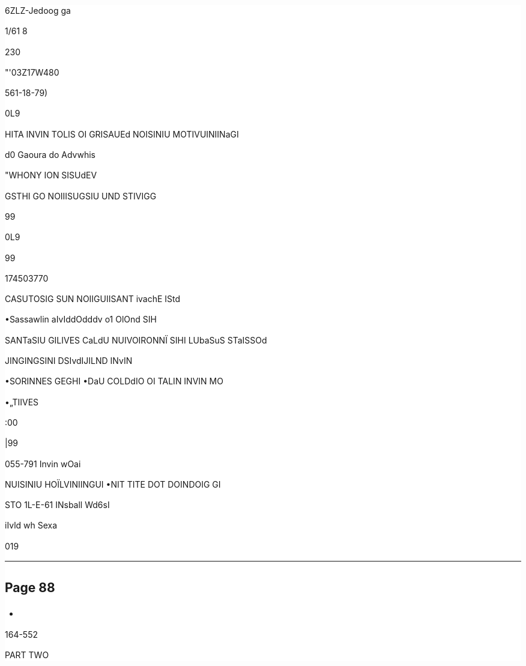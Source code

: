 6ZLZ-Jedoog ga

1/61 8

230

"'03Z17W480

561-18-79)

0L9

HITA INVIN TOLIS OI GRISAUEd NOISINIU MOTIVUINIINaGI

d0 Gaoura do Advwhis

"WHONY ION SISUdEV

GSTHI GO NOIIISUGSIU UND STIVIGG

99

0L9

99

174503770

CASUTOSIG SUN NOIIGUIISANT ivachE IStd

•Sassawlin aIvIddOdddv o1 OlOnd SIH

SANTaSIU GILIVES CaLdU NUIVOIRONNÏ SIHI LUbaSuS STaISSOd

JINGINGSINI DSIvdIJILND INvIN

•SORINNES GEGHI •DaU COLDdIO OI TALIN INVIN MO

•„TIIVES

:00

|99

055-791 Invin wOai

NUISINIU HOÏLVINIINGUI •NIT TITE DOT DOINDOIG GI

STO 1L-E-61 INsball Wd6sI

iIvld wh Sexa

019

---

## Page 88

-

164-552

PART TWO
